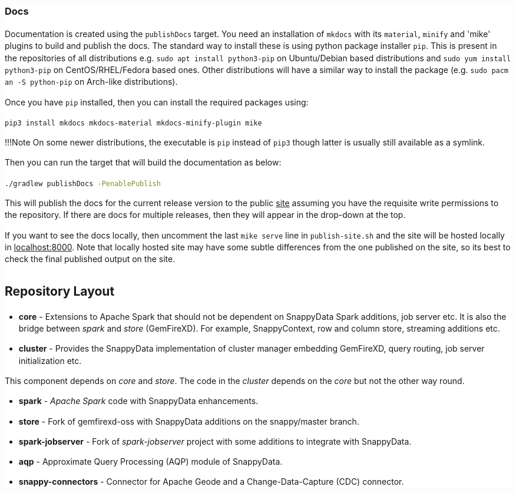 ### Docs

Documentation is created using the `publishDocs` target. You need an installation of `mkdocs`
with its `material`, `minify` and 'mike' plugins to build and publish the docs. The standard way
to install these is using python package installer `pip`. This is present in the repositories
of all distributions e.g. `sudo apt install python3-pip` on Ubuntu/Debian based distributions
and `sudo yum install python3-pip` on CentOS/RHEL/Fedora based ones. Other distributions will
have a similar way to install the package (e.g. `sudo pacman -S python-pip` on Arch-like
    distributions).

Once you have `pip` installed, then you can install the required packages using:

```sh
pip3 install mkdocs mkdocs-material mkdocs-minify-plugin mike
```

!!!Note
    On some newer distributions, the executable is `pip` instead of `pip3` though latter is usually still available as a symlink.

Then you can run the target that will build the documentation as below:

```sh
./gradlew publishDocs -PenablePublish
```

This will publish the docs for the current release version to the public [site](https://tibcosoftware.github.io/snappydata) assuming you have the requisite write permissions to the repository. If there are docs for multiple releases, then they will appear in the drop-down at the top.

If you want to see the docs locally, then uncomment the last `mike serve` line in `publish-site.sh` and the site will be hosted locally in [localhost:8000](http://localhost:8000). Note that locally hosted site may have some subtle differences from the one published on the site, so its best to check the final published output on the site.

## Repository Layout

- **core** - Extensions to Apache Spark that should not be dependent on SnappyData Spark additions, job server etc. It is also the bridge between _spark_ and _store_ (GemFireXD). For example, SnappyContext, row and column store, streaming additions etc.

- **cluster** - Provides the SnappyData implementation of cluster manager embedding GemFireXD, query routing, job server initialization etc.

This component depends on _core_ and _store_. The code in the _cluster_ depends on the _core_ but not the other way round.

- **spark** - _Apache Spark_ code with SnappyData enhancements.

- **store** - Fork of gemfirexd-oss with SnappyData additions on the snappy/master branch.

- **spark-jobserver** - Fork of _spark-jobserver_ project with some additions to integrate with SnappyData.

- **aqp** - Approximate Query Processing (AQP) module of SnappyData.

- **snappy-connectors** - Connector for Apache Geode and a Change-Data-Capture (CDC) connector.
